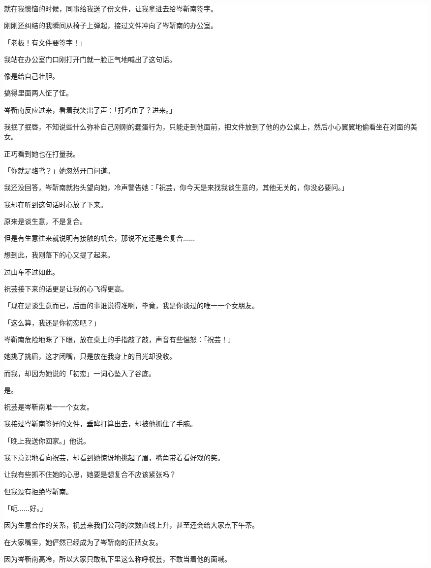 就在我懊恼的时候，同事给我送了份文件，让我拿进去给岑靳南签字。

刚刚还纠结的我瞬间从椅子上弹起，接过文件冲向了岑靳南的办公室。

「老板！有文件要签字！」

我站在办公室门口刚打开门就一脸正气地喊出了这句话。

像是给自己壮胆。

搞得里面两人怔了怔。

岑靳南反应过来，看着我笑出了声：「打鸡血了？进来。」

我抿了抿唇，不知说些什么弥补自己刚刚的蠢蛋行为，只能走到他面前，把文件放到了他的办公桌上，然后小心翼翼地偷看坐在对面的美女。

正巧看到她也在打量我。

「你就是骆鸢？」她忽然开口问道。

我还没回答，岑靳南就抬头望向她，冷声警告她：「祝芸，你今天是来找我谈生意的，其他无关的，你没必要问。」

我却在听到这句话时心放了下来。

原来是谈生意，不是复合。

但是有生意往来就说明有接触的机会，那说不定还是会复合……

想到此，我刚落下的心又提了起来。

过山车不过如此。

祝芸接下来的话更是让我的心飞得更高。

「现在是谈生意而已，后面的事谁说得准啊，毕竟，我是你谈过的唯一一个女朋友。

「这么算，我还是你初恋吧？」

岑靳南危险地眯了下眼，放在桌上的手指敲了敲，声音有些愠怒：「祝芸！」

她挑了挑眉，这才闭嘴，只是放在我身上的目光却没收。

而我，却因为她说的「初恋」一词心坠入了谷底。

是。

祝芸是岑靳南唯一一个女友。

我接过岑靳南签好的文件，垂眸打算出去，却被他抓住了手腕。

「晚上我送你回家。」他说。

我下意识地看向祝芸，却看到她惊讶地挑起了眉，嘴角带着看好戏的笑。

让我有些抓不住她的心思，她要是想复合不应该紧张吗？

但我没有拒绝岑靳南。

「呃……好。」

因为生意合作的关系，祝芸来我们公司的次数直线上升，甚至还会给大家点下午茶。

在大家嘴里，她俨然已经成为了岑靳南的正牌女友。

因为岑靳南高冷，所以大家只敢私下里这么称呼祝芸，不敢当着他的面喊。
